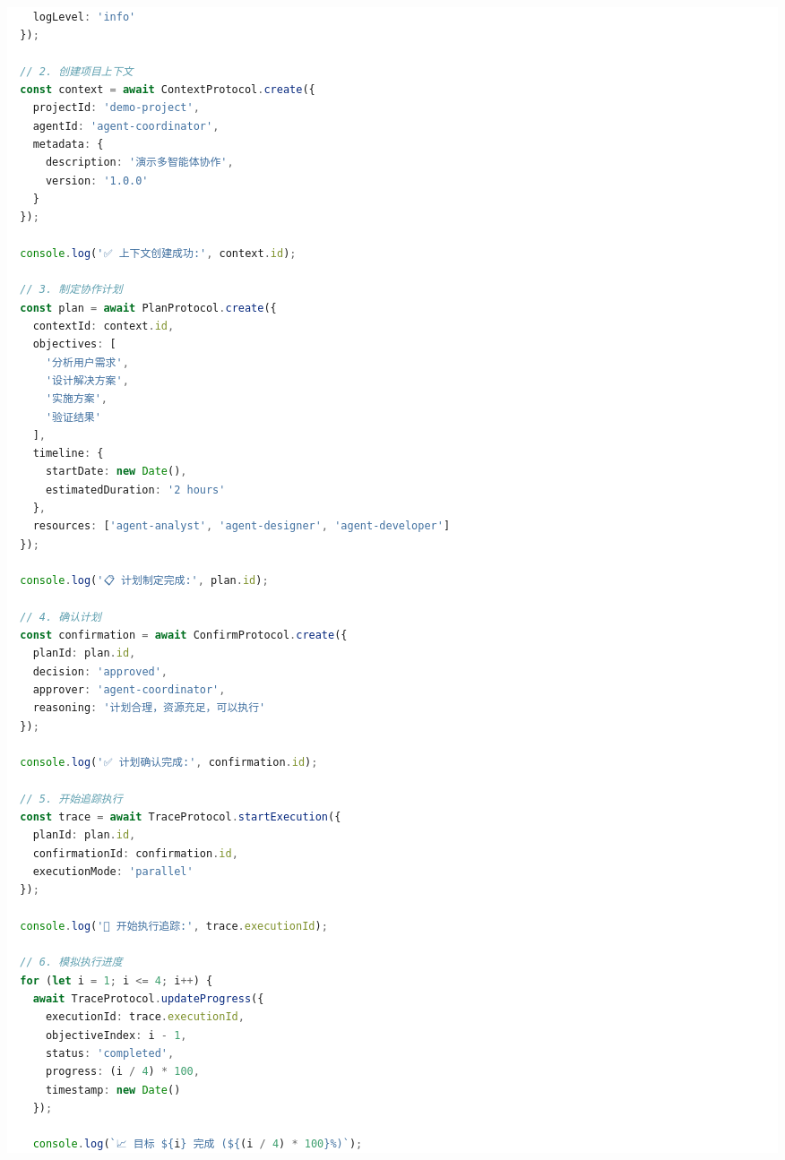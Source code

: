 ```typescript
    logLevel: 'info'
  });

  // 2. 创建项目上下文
  const context = await ContextProtocol.create({
    projectId: 'demo-project',
    agentId: 'agent-coordinator',
    metadata: {
      description: '演示多智能体协作',
      version: '1.0.0'
    }
  });

  console.log('✅ 上下文创建成功:', context.id);

  // 3. 制定协作计划
  const plan = await PlanProtocol.create({
    contextId: context.id,
    objectives: [
      '分析用户需求',
      '设计解决方案',
      '实施方案',
      '验证结果'
    ],
    timeline: {
      startDate: new Date(),
      estimatedDuration: '2 hours'
    },
    resources: ['agent-analyst', 'agent-designer', 'agent-developer']
  });

  console.log('📋 计划制定完成:', plan.id);

  // 4. 确认计划
  const confirmation = await ConfirmProtocol.create({
    planId: plan.id,
    decision: 'approved',
    approver: 'agent-coordinator',
    reasoning: '计划合理，资源充足，可以执行'
  });

  console.log('✅ 计划确认完成:', confirmation.id);

  // 5. 开始追踪执行
  const trace = await TraceProtocol.startExecution({
    planId: plan.id,
    confirmationId: confirmation.id,
    executionMode: 'parallel'
  });

  console.log('🔄 开始执行追踪:', trace.executionId);

  // 6. 模拟执行进度
  for (let i = 1; i <= 4; i++) {
    await TraceProtocol.updateProgress({
      executionId: trace.executionId,
      objectiveIndex: i - 1,
      status: 'completed',
      progress: (i / 4) * 100,
      timestamp: new Date()
    });

    console.log(`📈 目标 ${i} 完成 (${(i / 4) * 100}%)`);
```